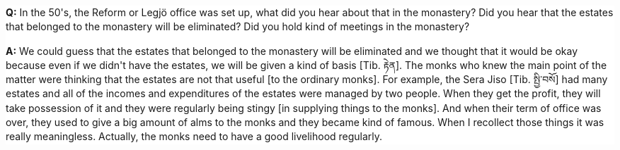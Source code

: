 **Q:**  In the 50's, the Reform or Legjö office was set up, what did you hear about that in the monastery? Did you hear that the estates that belonged to the monastery will be eliminated? Did you hold kind of meetings in the monastery?   

**A:**  We could guess that the estates that belonged to the monastery will be eliminated and we thought that it would be okay because even if we didn't have the estates, we will be given a kind of basis [Tib. རྟེན]. The monks who knew the main point of the matter were thinking that the estates are not that useful [to the ordinary monks]. For example, the Sera Jiso [Tib. སྤྱི་བསོ] had many estates and all of the incomes and expenditures of the estates were managed by two people. When they get the profit, they will take possession of it and they were regularly being stingy [in supplying things to the monks]. And when their term of office was over, they used to give a big amount of alms to the monks and they became kind of famous. When I recollect those things it was really meaningless. Actually, the monks need to have a good livelihood regularly.   

